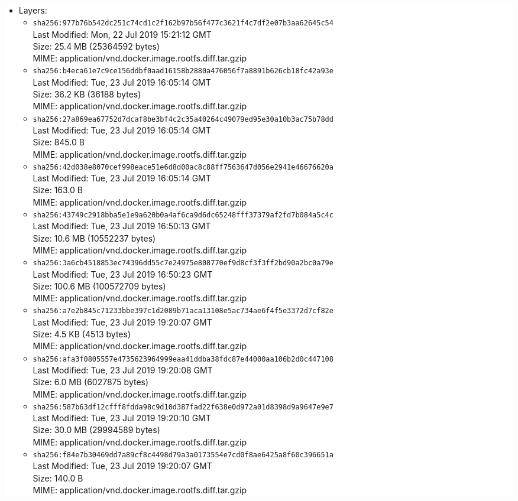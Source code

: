 ```dockerfile
```

-	Layers:
	-	`sha256:977b76b542dc251c74cd1c2f162b97b56f477c3621f4c7df2e07b3aa62645c54`  
		Last Modified: Mon, 22 Jul 2019 15:21:12 GMT  
		Size: 25.4 MB (25364592 bytes)  
		MIME: application/vnd.docker.image.rootfs.diff.tar.gzip
	-	`sha256:b4eca61e7c9ce156ddbf0aad16158b2880a476056f7a8891b626cb18fc42a93e`  
		Last Modified: Tue, 23 Jul 2019 16:05:14 GMT  
		Size: 36.2 KB (36188 bytes)  
		MIME: application/vnd.docker.image.rootfs.diff.tar.gzip
	-	`sha256:27a869ea67752d7dcaf8be3bf4c2c35a40264c49079ed95e30a10b3ac75b78dd`  
		Last Modified: Tue, 23 Jul 2019 16:05:14 GMT  
		Size: 845.0 B  
		MIME: application/vnd.docker.image.rootfs.diff.tar.gzip
	-	`sha256:42d038e8070cef998eace51e6d8d00ac8c88ff7563647d056e2941e46676620a`  
		Last Modified: Tue, 23 Jul 2019 16:05:14 GMT  
		Size: 163.0 B  
		MIME: application/vnd.docker.image.rootfs.diff.tar.gzip
	-	`sha256:43749c2918bba5e1e9a620b0a4af6ca9d6dc65248fff37379af2fd7b084a5c4c`  
		Last Modified: Tue, 23 Jul 2019 16:50:13 GMT  
		Size: 10.6 MB (10552237 bytes)  
		MIME: application/vnd.docker.image.rootfs.diff.tar.gzip
	-	`sha256:3a6cb4518853ec74396dd55c7e24975e808770ef9d8cf3f3ff2bd90a2bc0a79e`  
		Last Modified: Tue, 23 Jul 2019 16:50:23 GMT  
		Size: 100.6 MB (100572709 bytes)  
		MIME: application/vnd.docker.image.rootfs.diff.tar.gzip
	-	`sha256:a7e2b845c71233bbe397c1d2089b71aca13108e5ac734ae6f4f5e3372d7cf82e`  
		Last Modified: Tue, 23 Jul 2019 19:20:07 GMT  
		Size: 4.5 KB (4513 bytes)  
		MIME: application/vnd.docker.image.rootfs.diff.tar.gzip
	-	`sha256:afa3f0805557e4735623964999eaa41ddba38fdc87e44000aa106b2d0c447108`  
		Last Modified: Tue, 23 Jul 2019 19:20:08 GMT  
		Size: 6.0 MB (6027875 bytes)  
		MIME: application/vnd.docker.image.rootfs.diff.tar.gzip
	-	`sha256:587b63df12cfff8fdda98c9d10d387fad22f638e0d972a01d8398d9a9647e9e7`  
		Last Modified: Tue, 23 Jul 2019 19:20:10 GMT  
		Size: 30.0 MB (29994589 bytes)  
		MIME: application/vnd.docker.image.rootfs.diff.tar.gzip
	-	`sha256:f84e7b30469dd7a89cf8c4498d79a3a0173554e7cd0f8ae6425a8f60c396651a`  
		Last Modified: Tue, 23 Jul 2019 19:20:07 GMT  
		Size: 140.0 B  
		MIME: application/vnd.docker.image.rootfs.diff.tar.gzip
